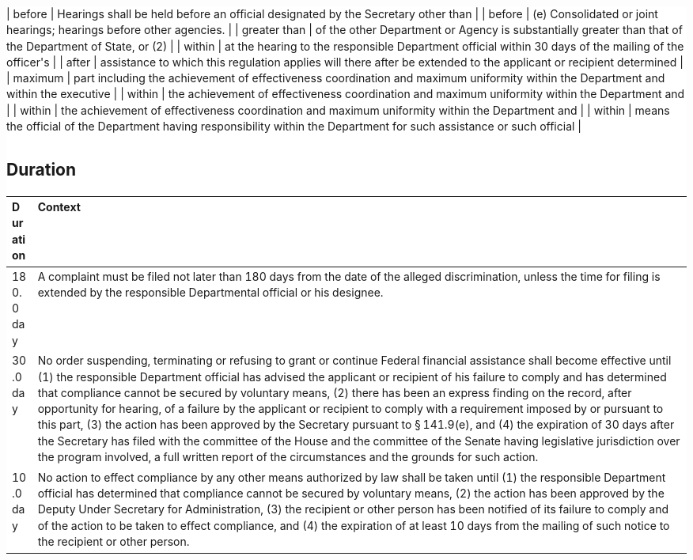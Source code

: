 | before        | Hearings shall be held  before an official designated by the Secretary other than                                                  |
| before        | (e) Consolidated or joint hearings; hearings  before  other agencies.                                                              |
| greater than  | of the other Department or Agency is substantially greater than that of the Department of State, or (2)                            |
| within        | at the hearing to the responsible Department official within 30 days of the mailing of the officer's                               |
| after         | assistance to which this regulation applies will there after be extended to the applicant or recipient determined                  |
| maximum       | part including the achievement of effectiveness coordination and maximum uniformity within the Department and within the executive |
| within        | the achievement of effectiveness coordination and maximum uniformity within  the Department and                                    |
| within        | the achievement of effectiveness coordination and maximum uniformity within  the Department and                                    |
| within        | means the official of the Department having responsibility within the Department for such assistance or such official              |


## Duration

| Duration   | Context                                                                                                                                                                                                                                                                                                                                                                                                                                                                                                                                                                                                                                                                                                                                                                                                                                                                   |
|:-----------|:--------------------------------------------------------------------------------------------------------------------------------------------------------------------------------------------------------------------------------------------------------------------------------------------------------------------------------------------------------------------------------------------------------------------------------------------------------------------------------------------------------------------------------------------------------------------------------------------------------------------------------------------------------------------------------------------------------------------------------------------------------------------------------------------------------------------------------------------------------------------------|
| 180.0 day  | A complaint must be filed not later than 180 days from the date of the alleged discrimination, unless the time for filing is extended by the responsible Departmental official or his designee.                                                                                                                                                                                                                                                                                                                                                                                                                                                                                                                                                                                                                                                                           |
| 30.0 day   | No order suspending, terminating or refusing to grant or continue Federal financial assistance shall become effective until (1) the responsible Department official has advised the applicant or recipient of his failure to comply and has determined that compliance cannot be secured by voluntary means, (2) there has been an express finding on the record, after opportunity for hearing, of a failure by the applicant or recipient to comply with a requirement imposed by or pursuant to this part, (3) the action has been approved by the Secretary pursuant to &#167;&#8201;141.9(e), and (4) the expiration of 30 days after the Secretary has filed with the committee of the House and the committee of the Senate having legislative jurisdiction over the program involved, a full written report of the circumstances and the grounds for such action. |
| 10.0 day   | No action to effect compliance by any other means authorized by law shall be taken until (1) the responsible Department official has determined that compliance cannot be secured by voluntary means, (2) the action has been approved by the Deputy Under Secretary for Administration, (3) the recipient or other person has been notified of its failure to comply and of the action to be taken to effect compliance, and (4) the expiration of at least 10 days from the mailing of such notice to the recipient or other person.                                                                                                                                                                                                                                                                                                                                    |